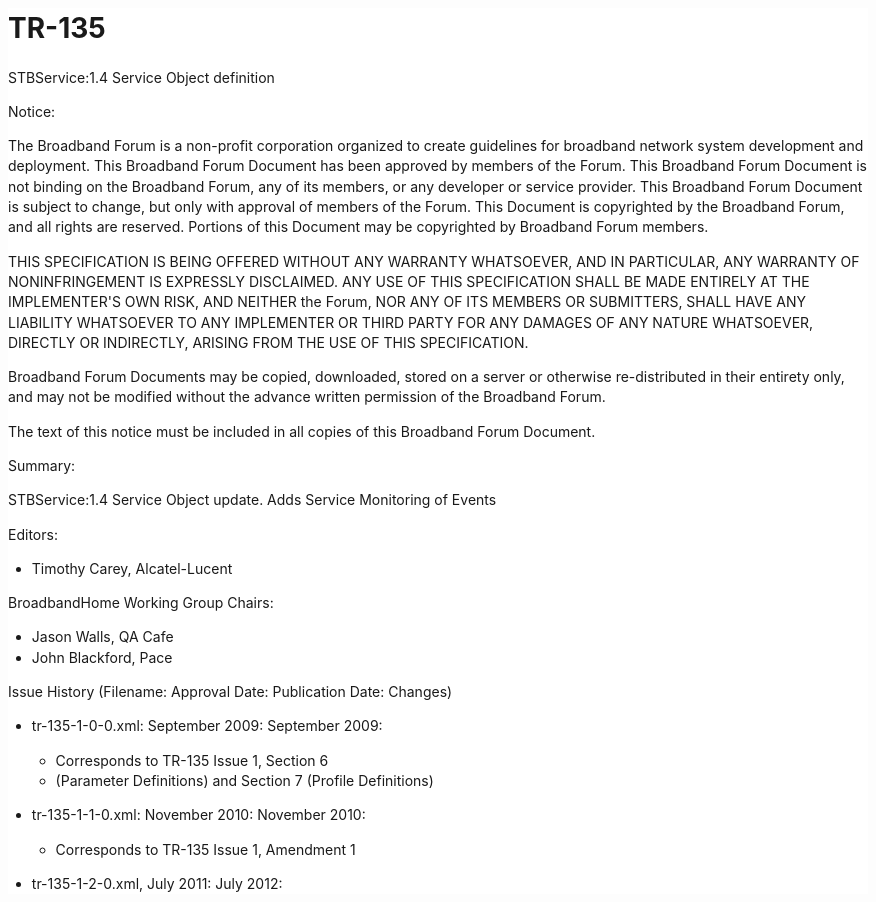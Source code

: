 # TR-135


STBService:1.4 Service Object definition

Notice:

The Broadband Forum is a non-profit corporation organized to create
guidelines for broadband network system development and deployment.
This Broadband Forum Document has been approved by members of the
Forum. This Broadband Forum Document is not binding on the Broadband
Forum, any of its members, or any developer or service provider.
This Broadband Forum Document is subject to change, but only with
approval of members of the Forum. This Document is copyrighted by
the Broadband Forum, and all rights are reserved. Portions of this
Document may be copyrighted by Broadband Forum members.

THIS SPECIFICATION IS BEING OFFERED WITHOUT ANY WARRANTY WHATSOEVER,
AND IN PARTICULAR, ANY WARRANTY OF NONINFRINGEMENT IS EXPRESSLY
DISCLAIMED. ANY USE OF THIS SPECIFICATION SHALL BE MADE ENTIRELY AT
THE IMPLEMENTER'S OWN RISK, AND NEITHER the Forum, NOR ANY OF ITS
MEMBERS OR SUBMITTERS, SHALL HAVE ANY LIABILITY WHATSOEVER TO ANY
IMPLEMENTER OR THIRD PARTY FOR ANY DAMAGES OF ANY NATURE WHATSOEVER,
DIRECTLY OR INDIRECTLY, ARISING FROM THE USE OF THIS SPECIFICATION.

Broadband Forum Documents may be copied, downloaded, stored on a
server or otherwise re-distributed in their entirety only, and may
not be modified without the advance written permission of the
Broadband Forum.


The text of this notice must be included in all copies of this
Broadband Forum Document.

Summary:

STBService:1.4 Service Object update.
Adds Service Monitoring of Events

Editors:

* Timothy Carey, Alcatel-Lucent

BroadbandHome Working Group Chairs:

* Jason Walls, QA Cafe
* John Blackford, Pace

Issue History (Filename: Approval Date: Publication Date: Changes)
* tr-135-1-0-0.xml: September 2009: September 2009:

  - Corresponds to TR-135 Issue 1, Section 6
  - (Parameter Definitions) and Section 7 (Profile Definitions)
* tr-135-1-1-0.xml: November 2010: November 2010:

  - Corresponds to TR-135 Issue 1, Amendment 1
* tr-135-1-2-0.xml, July 2011: July 2012:
